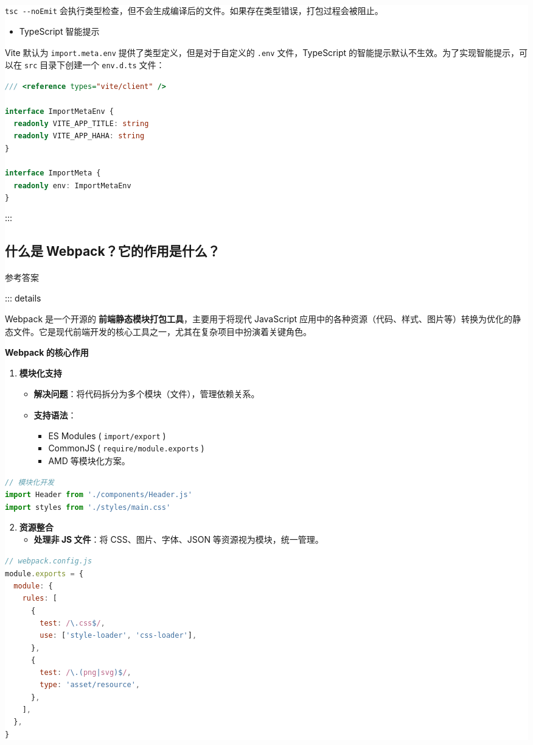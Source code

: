 `tsc --noEmit` 会执行类型检查，但不会生成编译后的文件。如果存在类型错误，打包过程会被阻止。

- TypeScript 智能提示

Vite 默认为 `import.meta.env` 提供了类型定义，但是对于自定义的 `.env` 文件，TypeScript 的智能提示默认不生效。为了实现智能提示，可以在 `src` 目录下创建一个 `env.d.ts` 文件：

```typescript
/// <reference types="vite/client" />

interface ImportMetaEnv {
  readonly VITE_APP_TITLE: string
  readonly VITE_APP_HAHA: string
}

interface ImportMeta {
  readonly env: ImportMetaEnv
}
```

:::

## 什么是 Webpack？它的作用是什么？

参考答案

::: details

Webpack 是一个开源的 **前端静态模块打包工具**，主要用于将现代 JavaScript 应用中的各种资源（代码、样式、图片等）转换为优化的静态文件。它是现代前端开发的核心工具之一，尤其在复杂项目中扮演着关键角色。

**Webpack 的核心作用**

1. **模块化支持**

   - **解决问题**：将代码拆分为多个模块（文件），管理依赖关系。
   - **支持语法**：

     - ES Modules ( `import/export` )
     - CommonJS ( `require/module.exports` )
     - AMD 等模块化方案。

```javascript
// 模块化开发
import Header from './components/Header.js'
import styles from './styles/main.css'
```

2. **资源整合**
   - **处理非 JS 文件**：将 CSS、图片、字体、JSON 等资源视为模块，统一管理。

```javascript
// webpack.config.js
module.exports = {
  module: {
    rules: [
      {
        test: /\.css$/,
        use: ['style-loader', 'css-loader'],
      },
      {
        test: /\.(png|svg)$/,
        type: 'asset/resource',
      },
    ],
  },
}
```
